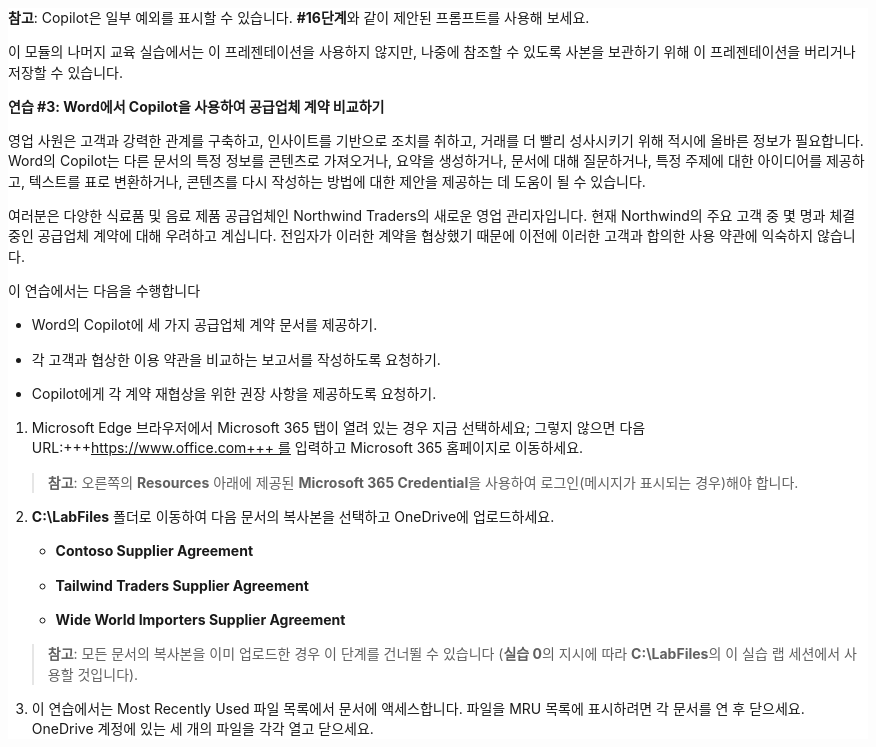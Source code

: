 **참고**: Copilot은 일부 예외를 표시할 수 있습니다. **\#16단계**와 같이
제안된 프롬프트를 사용해 보세요.

이 모듈의 나머지 교육 실습에서는 이 프레젠테이션을 사용하지 않지만,
나중에 참조할 수 있도록 사본을 보관하기 위해 이 프레젠테이션을 버리거나
저장할 수 있습니다.

**연습 \#3: Word에서 Copilot을 사용하여 공급업체 계약 비교하기**

영업 사원은 고객과 강력한 관계를 구축하고, 인사이트를 기반으로 조치를
취하고, 거래를 더 빨리 성사시키기 위해 적시에 올바른 정보가 필요합니다.
Word의 Copilot는 다른 문서의 특정 정보를 콘텐츠로 가져오거나, 요약을
생성하거나, 문서에 대해 질문하거나, 특정 주제에 대한 아이디어를
제공하고, 텍스트를 표로 변환하거나, 콘텐츠를 다시 작성하는 방법에 대한
제안을 제공하는 데 도움이 될 수 있습니다.

여러분은 다양한 식료품 및 음료 제품 공급업체인 Northwind Traders의
새로운 영업 관리자입니다. 현재 Northwind의 주요 고객 중 몇 명과 체결
중인 공급업체 계약에 대해 우려하고 계십니다. 전임자가 이러한 계약을
협상했기 때문에 이전에 이러한 고객과 합의한 사용 약관에 익숙하지
않습니다.

이 연습에서는 다음을 수행합니다

- Word의 Copilot에 세 가지 공급업체 계약 문서를 제공하기.

- 각 고객과 협상한 이용 약관을 비교하는 보고서를 작성하도록 요청하기.

- Copilot에게 각 계약 재협상을 위한 권장 사항을 제공하도록 요청하기.

1.  Microsoft Edge 브라우저에서 Microsoft 365 탭이 열려 있는 경우 지금
    선택하세요; 그렇지 않으면 다음URL:+++https://www.office.com+++ 를
    입력하고 Microsoft 365 홈페이지로 이동하세요.

> **참고**: 오른쪽의 **Resources** 아래에 제공된 **Microsoft 365
> Credential**을 사용하여 로그인(메시지가 표시되는 경우)해야 합니다.

2.  **C:\LabFiles** 폴더로 이동하여 다음 문서의 복사본을 선택하고
    OneDrive에 업로드하세요.

    - **Contoso Supplier Agreement**

    - **Tailwind Traders Supplier Agreement**

    - **Wide World Importers Supplier Agreement**

> **참고**: 모든 문서의 복사본을 이미 업로드한 경우 이 단계를 건너뛸 수
> 있습니다 (**실습 0**의 지시에 따라 **C:\LabFiles**의 이 실습 랩
> 세션에서 사용할 것입니다).

3.  이 연습에서는 Most Recently Used 파일 목록에서 문서에 액세스합니다.
    파일을 MRU 목록에 표시하려면 각 문서를 연 후 닫으세요. OneDrive
    계정에 있는 세 개의 파일을 각각 열고 닫으세요.
